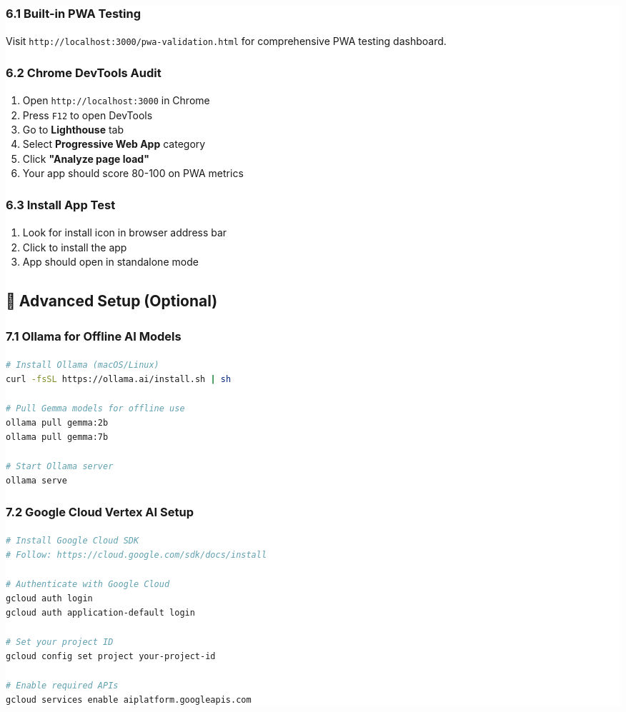 ### 6.1 Built-in PWA Testing

Visit `http://localhost:3000/pwa-validation.html` for comprehensive PWA testing dashboard.

### 6.2 Chrome DevTools Audit

1. Open `http://localhost:3000` in Chrome
2. Press `F12` to open DevTools
3. Go to **Lighthouse** tab
4. Select **Progressive Web App** category
5. Click **"Analyze page load"**
6. Your app should score 80-100 on PWA metrics

### 6.3 Install App Test

1. Look for install icon in browser address bar
2. Click to install the app
3. App should open in standalone mode

## 🔧 Advanced Setup (Optional)

### 7.1 Ollama for Offline AI Models

```bash
# Install Ollama (macOS/Linux)
curl -fsSL https://ollama.ai/install.sh | sh

# Pull Gemma models for offline use
ollama pull gemma:2b
ollama pull gemma:7b

# Start Ollama server
ollama serve
```

### 7.2 Google Cloud Vertex AI Setup

```bash
# Install Google Cloud SDK
# Follow: https://cloud.google.com/sdk/docs/install

# Authenticate with Google Cloud
gcloud auth login
gcloud auth application-default login

# Set your project ID
gcloud config set project your-project-id

# Enable required APIs
gcloud services enable aiplatform.googleapis.com
```
